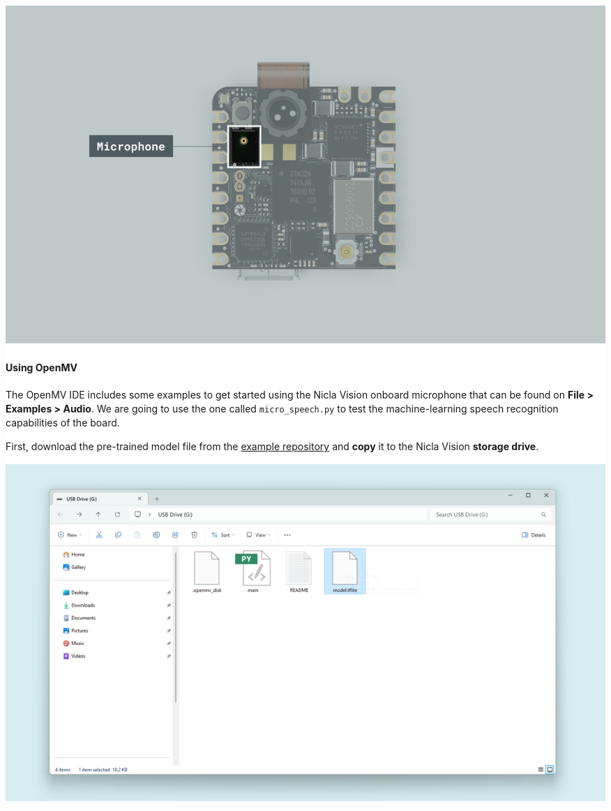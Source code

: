 ![Nicla Vision onboard high-performance microphone](assets/mic.png)

#### Using OpenMV

The OpenMV IDE includes some examples to get started using the Nicla Vision onboard microphone that can be found on **File > Examples > Audio**. We are going to use the one called `micro_speech.py` to test the machine-learning speech recognition capabilities of the board.

First, download the pre-trained model file from the [example repository](https://raw.githubusercontent.com/iabdalkader/microspeech-yesno-model/main/model.tflite) and **copy** it to the Nicla Vision **storage drive**.

![Tflite Machine Learning model in the drive](assets/tflite-model.png)
